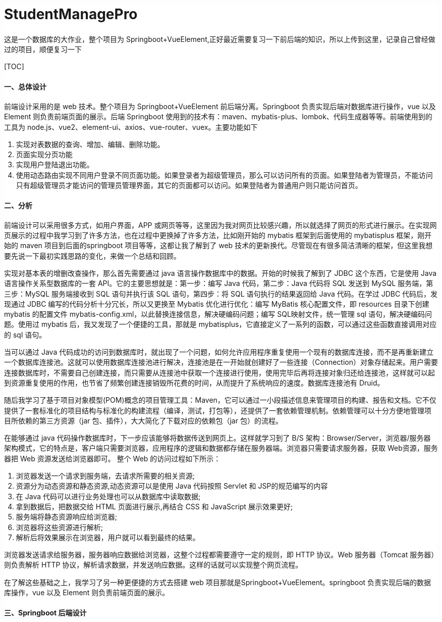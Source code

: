# StudentManagePro
这是一个数据库的大作业，整个项目为 Springboot+VueElement,正好最近需要复习一下前后端的知识，所以上传到这里，记录自己曾经做过的项目，顺便复习一下

[TOC]



#### 一、总体设计

前端设计采用的是 web 技术。整个项目为 Springboot+VueElement 前后端分离。Springboot 负责实现后端对数据库进行操作，vue 以及 Element 则负责前端页面的展示。后端 Springboot 使用到的技术有：maven、mybatis-plus、lombok、代码生成器等等。前端使用到的工具为 node.js、vue2、element-ui、axios、vue-router、vuex。主要功能如下

1. 实现对表数据的查询、增加、编辑、删除功能。
2. 页面实现分页功能
3. 实现用户登陆退出功能。
4. 使用动态路由实现不同用户登录不同页面功能。如果登录者为超级管理员，那么可以访问所有的页面。如果登陆者为管理员，不能访问只有超级管理员才能访问的管理员管理界面，其它的页面都可以访问。如果登陆者为普通用户则只能访问首页。

#### 二、分析

前端设计可以采用很多方式，如用户界面，APP 或网页等等，这里因为我对网页比较感兴趣，所以就选择了网页的形式进行展示。在实现网页展示的过程中我学习到了许多方法，也在过程中更换掉了许多方法，比如刚开始的 mybatis 框架到后面使用的 mybatisplus 框架，刚开始的 maven 项目到后面的springboot 项目等等，这都让我了解到了 web 技术的更新换代。尽管现在有很多简洁清晰的框架，但这里我想要先说一下最初实践思路的变化，来做一个总结和回顾。

实现对基本表的增删改查操作，那么首先需要通过 java 语言操作数据库中的数据。开始的时候我了解到了 JDBC 这个东西，它是使用 Java 语言操作关系型数据库的一套 API。它的主要思想就是：第一步：编写 Java 代码，第二步：Java 代码将 SQL 发送到 MySQL 服务端，第三步：MySQL 服务端接收到 SQL 语句并执行该 SQL 语句，第四步：将 SQL 语句执行的结果返回给 Java 代码。在学过 JDBC 代码后，发现通过 JDBC 编写的代码分析十分冗长，所以又更换至 Mybatis 优化进行优化：编写 MyBatis 核心配置文件，即 resources 目录下创建mybatis 的配置文件 mybatis-config.xml，以此替换连接信息，解决硬编码问题；编写 SQL映射文件，统一管理 sql 语句，解决硬编码问题。使用过 mybatis 后，我又发现了一个便捷的工具，那就是 mybatisplus，它直接定义了一系列的函数，可以通过这些函数直接调用对应的 sql 语句。

当可以通过 Java 代码成功的访问到数据库时，就出现了一个问题，如何允许应用程序重复使用一个现有的数据库连接，而不是再重新建立一个数据库连接池。这就可以使用数据库连接池进行解决，连接池是在一开始就创建好了一些连接（Connection）对象存储起来。用户需要连接数据库时，不需要自己创建连接，而只需要从连接池中获取一个连接进行使用，使用完毕后再将连接对象归还给连接池，这样就可以起到资源重复使用的作用，也节省了频繁创建连接销毁所花费的时间，从而提升了系统响应的速度。数据库连接池有 Druid。

随后我学习了基于项目对象模型(POM)概念的项目管理工具：Maven，它可以通过一小段描述信息来管理项目的构建、报告和文档。它不仅提供了一套标准化的项目结构与标准化的构建流程（编译，测试，打包等），还提供了一套依赖管理机制。依赖管理可以十分方便地管理项目所依赖的第三方资源（jar 包、插件），大大简化了下载对应的依赖包（jar 包）的流程。

在能够通过 java 代码操作数据库时，下一步应该能够将数据传送到网页上。这样就学习到了 B/S 架构：Browser/Server，浏览器/服务器 架构模式，它的特点是，客户端只需要浏览器，应用程序的逻辑和数据都存储在服务器端。浏览器只需要请求服务器，获取 Web资源，服务器把 Web 资源发送给浏览器即可。 整个 Web 的访问过程如下所示：

1. 浏览器发送一个请求到服务端，去请求所需要的相关资源;
2. 资源分为动态资源和静态资源,动态资源可以是使用 Java 代码按照 Servlet 和 JSP的规范编写的内容
3. 在 Java 代码可以进行业务处理也可以从数据库中读取数据;
4. 拿到数据后，把数据交给 HTML 页面进行展示,再结合 CSS 和 JavaScript 展示效果更好;
5. 服务端将静态资源响应给浏览器;
6. 浏览器将这些资源进行解析;
7. 解析后将效果展示在浏览器，用户就可以看到最终的结果。

浏览器发送请求给服务器，服务器响应数据给浏览器，这整个过程都需要遵守一定的规则，即 HTTP 协议。Web 服务器（Tomcat 服务器）则负责解析 HTTP 协议，解析请求数据，并发送响应数据。这样的话就可以实现整个网页流程。

在了解这些基础之上，我学习了另一种更便捷的方式去搭建 web 项目那就是Springboot+VueElement。springboot 负责实现后端的数据库操作，vue 以及 Element 则负责前端页面的展示。

#### 三、Springboot 后端设计
